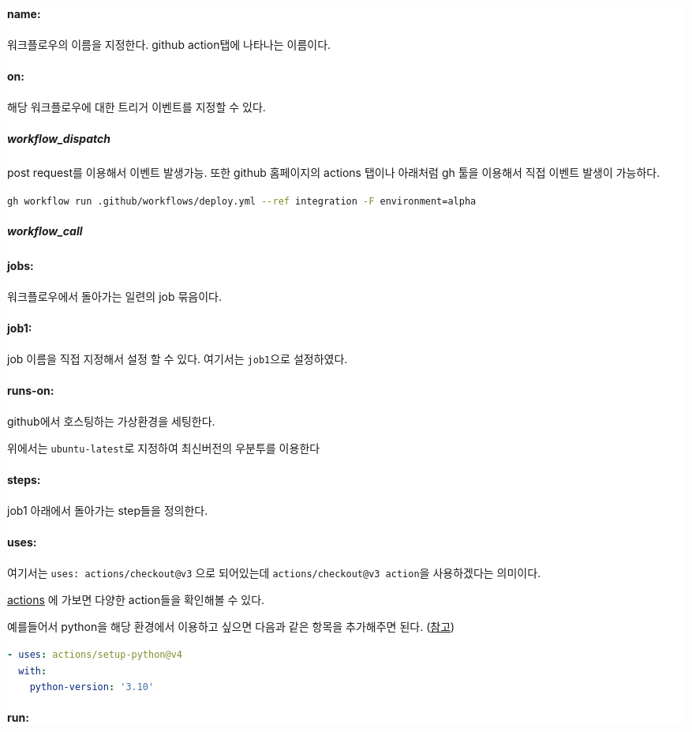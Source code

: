 #### name:

워크플로우의 이름을 지정한다. github action탭에 나타나는 이름이다.



#### on:

해당 워크플로우에 대한 트리거 이벤트를 지정할 수 있다.

##### workflow_dispatch

post request를 이용해서 이벤트 발생가능. 또한 github 홈페이지의 actions 탭이나 아래처럼 gh 툴을 이용해서 직접 이벤트 발생이 가능하다.

~~~bash
gh workflow run .github/workflows/deploy.yml --ref integration -F environment=alpha
~~~

##### workflow_call



#### jobs:

워크플로우에서 돌아가는 일련의 job 묶음이다.



#### job1:

job 이름을 직접 지정해서 설정 할 수 있다. 여기서는 `job1`으로 설정하였다.



####   runs-on:

github에서 호스팅하는 가상환경을 세팅한다.

위에서는 `ubuntu-latest`로 지정하여 최신버전의 우분투를 이용한다



####  steps:

job1 아래에서 돌아가는 step들을 정의한다.



#### uses:

여기서는 `uses: actions/checkout@v3` 으로 되어있는데 `actions/checkout@v3 action`을 사용하겠다는 의미이다.

[actions](https://github.com/actions) 에 가보면 다양한 action들을 확인해볼 수 있다.

예를들어서 python을 해당 환경에서 이용하고 싶으면 다음과 같은 항목을 추가해주면 된다. ([참고](https://github.com/actions/setup-python))

~~~yaml
- uses: actions/setup-python@v4
  with:
    python-version: '3.10' 
~~~



#### run:
